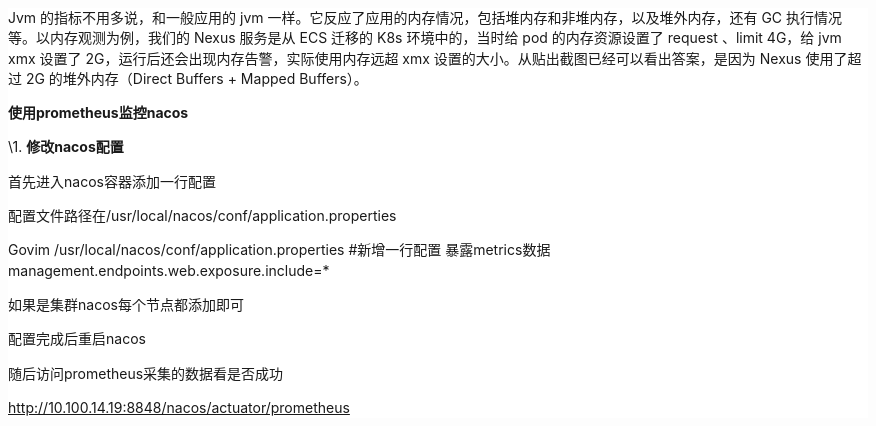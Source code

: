 Jvm 的指标不用多说，和一般应用的 jvm 一样。它反应了应用的内存情况，包括堆内存和非堆内存，以及堆外内存，还有 GC 执行情况等。以内存观测为例，我们的 Nexus 服务是从 ECS 迁移的 K8s 环境中的，当时给 pod 的内存资源设置了 request 、limit 4G，给 jvm xmx 设置了 2G，运行后还会出现内存告警，实际使用内存远超 xmx 设置的大小。从贴出截图已经可以看出答案，是因为 Nexus 使用了超过 2G 的堆外内存（Direct Buffers + Mapped Buffers）。

**使用prometheus监控nacos**

\1. **修改nacos配置**

首先进入nacos容器添加一行配置

配置文件路径在/usr/local/nacos/conf/application.properties

Govim /usr/local/nacos/conf/application.properties #新增一行配置  暴露metrics数据 management.endpoints.web.exposure.include=*

如果是集群nacos每个节点都添加即可

配置完成后重启nacos

随后访问prometheus采集的数据看是否成功

http://10.100.14.19:8848/nacos/actuator/prometheus

